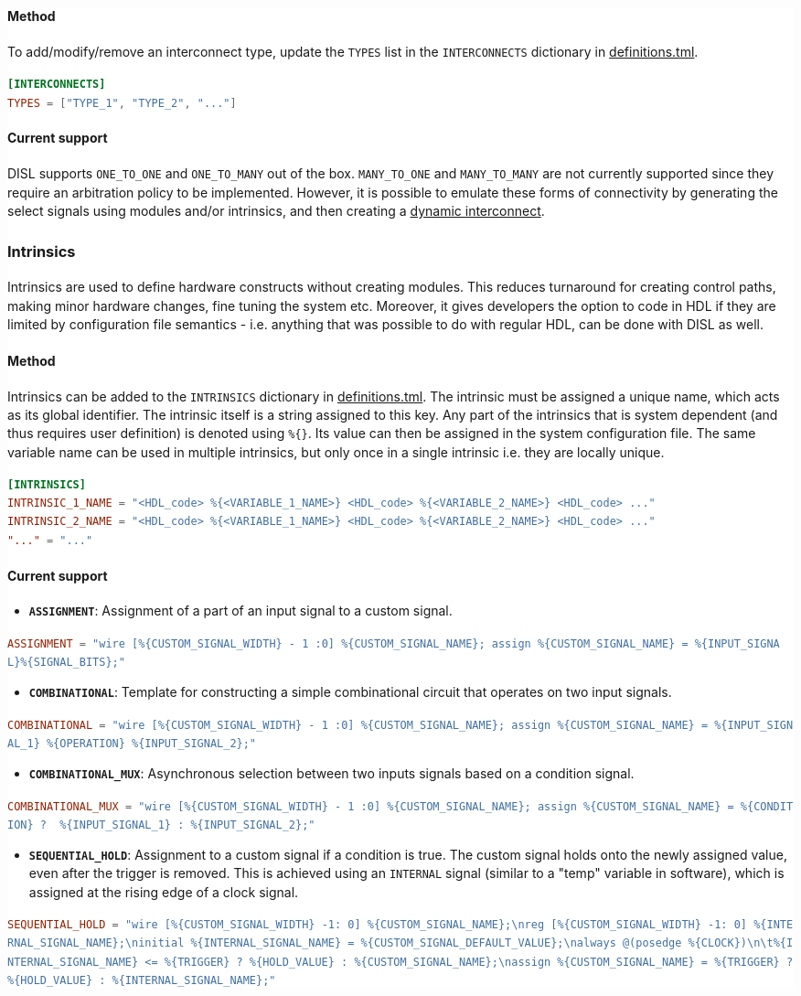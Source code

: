#### Method
To add/modify/remove an interconnect type, update the `TYPES` list in the `INTERCONNECTS` dictionary in [definitions.tml](fpga/common/config/definitions.tml).
```toml
[INTERCONNECTS]
TYPES = ["TYPE_1", "TYPE_2", "..."]
```

#### Current support
DISL supports `ONE_TO_ONE` and `ONE_TO_MANY` out of the box. `MANY_TO_ONE` and `MANY_TO_MANY` are not currently supported since they require an arbitration policy to be implemented. However, it is possible to emulate these forms of connectivity by generating the select signals using modules and/or intrinsics, and then creating a [dynamic interconnect](#dynamic-interconnect). 
<br/>


### Intrinsics
Intrinsics are used to define hardware constructs without creating modules. This reduces turnaround for creating control paths, making minor hardware changes, fine tuning the system etc. Moreover, it gives developers the option to code in HDL if they are limited by configuration file semantics - i.e. anything that was possible to do with regular HDL, can be done with DISL as well. 

#### Method
Intrinsics can be added to the `INTRINSICS` dictionary in [definitions.tml](fpga/common/config/definitions.tml). The intrinsic must be assigned a unique name, which acts as its global identifier. The intrinsic itself is a string assigned to this key. Any part of the intrinsics that is system dependent (and thus requires user definition) is denoted using `%{}`. Its value can then be assigned in the system configuration file. The same variable name can be used in multiple intrinsics, but only once in a single intrinsic i.e. they are locally unique. 
```toml
[INTRINSICS]
INTRINSIC_1_NAME = "<HDL_code> %{<VARIABLE_1_NAME>} <HDL_code> %{<VARIABLE_2_NAME>} <HDL_code> ..."
INTRINSIC_2_NAME = "<HDL_code> %{<VARIABLE_1_NAME>} <HDL_code> %{<VARIABLE_2_NAME>} <HDL_code> ..."
"..." = "..."
```

#### Current support

- **`ASSIGNMENT`**: Assignment of a part of an input signal to a custom signal. 
```toml
ASSIGNMENT = "wire [%{CUSTOM_SIGNAL_WIDTH} - 1 :0] %{CUSTOM_SIGNAL_NAME}; assign %{CUSTOM_SIGNAL_NAME} = %{INPUT_SIGNAL}%{SIGNAL_BITS};"
```
- **`COMBINATIONAL`**: Template for constructing a simple combinational circuit that operates on two input signals. 
```toml
COMBINATIONAL = "wire [%{CUSTOM_SIGNAL_WIDTH} - 1 :0] %{CUSTOM_SIGNAL_NAME}; assign %{CUSTOM_SIGNAL_NAME} = %{INPUT_SIGNAL_1} %{OPERATION} %{INPUT_SIGNAL_2};"
```
- **`COMBINATIONAL_MUX`**: Asynchronous selection between two inputs signals based on a condition signal. 
```toml
COMBINATIONAL_MUX = "wire [%{CUSTOM_SIGNAL_WIDTH} - 1 :0] %{CUSTOM_SIGNAL_NAME}; assign %{CUSTOM_SIGNAL_NAME} = %{CONDITION} ?  %{INPUT_SIGNAL_1} : %{INPUT_SIGNAL_2};"
```
- **`SEQUENTIAL_HOLD`**: Assignment to a custom signal if a condition is true. The custom signal holds onto the newly assigned value, even after the trigger is removed. This is achieved using an `INTERNAL` signal (similar to a "temp" variable in software), which is assigned at the rising edge of a clock signal.    
```toml
SEQUENTIAL_HOLD = "wire [%{CUSTOM_SIGNAL_WIDTH} -1: 0] %{CUSTOM_SIGNAL_NAME};\nreg [%{CUSTOM_SIGNAL_WIDTH} -1: 0] %{INTERNAL_SIGNAL_NAME};\ninitial %{INTERNAL_SIGNAL_NAME} = %{CUSTOM_SIGNAL_DEFAULT_VALUE};\nalways @(posedge %{CLOCK})\n\t%{INTERNAL_SIGNAL_NAME} <= %{TRIGGER} ? %{HOLD_VALUE} : %{CUSTOM_SIGNAL_NAME};\nassign %{CUSTOM_SIGNAL_NAME} = %{TRIGGER} ? %{HOLD_VALUE} : %{INTERNAL_SIGNAL_NAME};"
```